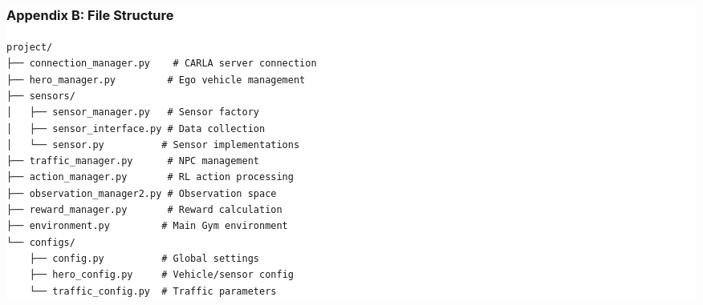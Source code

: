 ### Appendix B: File Structure

```
project/
├── connection_manager.py    # CARLA server connection
├── hero_manager.py         # Ego vehicle management
├── sensors/
│   ├── sensor_manager.py   # Sensor factory
│   ├── sensor_interface.py # Data collection
│   └── sensor.py          # Sensor implementations
├── traffic_manager.py      # NPC management
├── action_manager.py       # RL action processing
├── observation_manager2.py # Observation space
├── reward_manager.py       # Reward calculation
├── environment.py         # Main Gym environment
└── configs/
    ├── config.py          # Global settings
    ├── hero_config.py     # Vehicle/sensor config
    └── traffic_config.py  # Traffic parameters
```
